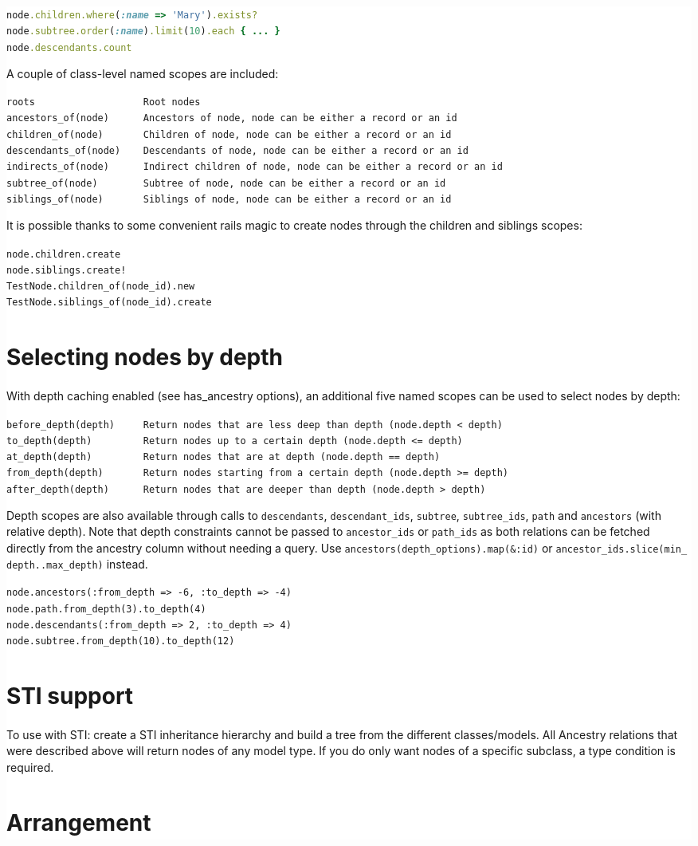 ```ruby
node.children.where(:name => 'Mary').exists?
node.subtree.order(:name).limit(10).each { ... }
node.descendants.count
```

A couple of class-level named scopes are included:

    roots                   Root nodes
    ancestors_of(node)      Ancestors of node, node can be either a record or an id
    children_of(node)       Children of node, node can be either a record or an id
    descendants_of(node)    Descendants of node, node can be either a record or an id
    indirects_of(node)      Indirect children of node, node can be either a record or an id
    subtree_of(node)        Subtree of node, node can be either a record or an id
    siblings_of(node)       Siblings of node, node can be either a record or an id

It is possible thanks to some convenient rails magic to create nodes through the children and siblings scopes:

    node.children.create
    node.siblings.create!
    TestNode.children_of(node_id).new
    TestNode.siblings_of(node_id).create

# Selecting nodes by depth

With depth caching enabled (see has_ancestry options), an additional five named
scopes can be used to select nodes by depth:

    before_depth(depth)     Return nodes that are less deep than depth (node.depth < depth)
    to_depth(depth)         Return nodes up to a certain depth (node.depth <= depth)
    at_depth(depth)         Return nodes that are at depth (node.depth == depth)
    from_depth(depth)       Return nodes starting from a certain depth (node.depth >= depth)
    after_depth(depth)      Return nodes that are deeper than depth (node.depth > depth)

Depth scopes are also available through calls to `descendants`,
`descendant_ids`, `subtree`, `subtree_ids`, `path` and `ancestors` (with relative depth).
Note that depth constraints cannot be passed to `ancestor_ids` or `path_ids` as both relations
can be fetched directly from the ancestry column without needing a query. Use
`ancestors(depth_options).map(&:id)` or `ancestor_ids.slice(min_depth..max_depth)` instead.

    node.ancestors(:from_depth => -6, :to_depth => -4)
    node.path.from_depth(3).to_depth(4)
    node.descendants(:from_depth => 2, :to_depth => 4)
    node.subtree.from_depth(10).to_depth(12)

# STI support

To use with STI: create a STI inheritance hierarchy and build a tree from the different
classes/models. All Ancestry relations that were described above will return nodes of any model type. If
you do only want nodes of a specific subclass, a type condition is required.

# Arrangement
